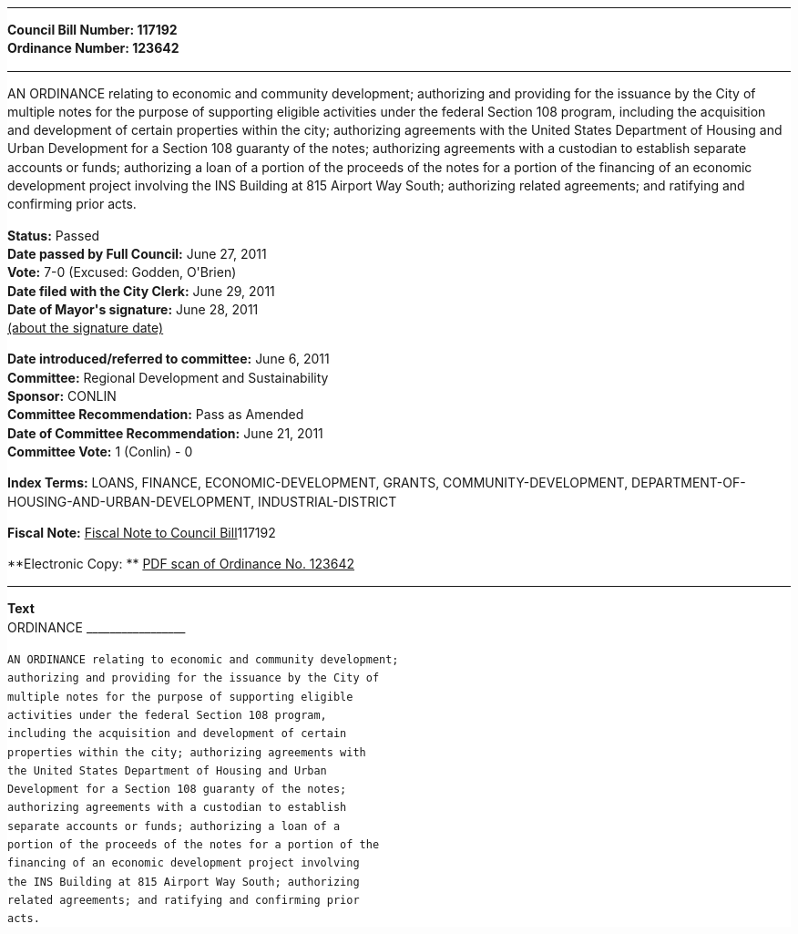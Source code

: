 * * * * *  
  
**Council Bill Number: [](#h0)[](#h2)117192**   
**Ordinance Number: 123642**  
  
* * * * *  
  
AN ORDINANCE relating to economic and community development; authorizing and providing for the issuance by the City of multiple notes for the purpose of supporting eligible activities under the federal Section 108 program, including the acquisition and development of certain properties within the city; authorizing agreements with the United States Department of Housing and Urban Development for a Section 108 guaranty of the notes; authorizing agreements with a custodian to establish separate accounts or funds; authorizing a loan of a portion of the proceeds of the notes for a portion of the financing of an economic development project involving the INS Building at 815 Airport Way South; authorizing related agreements; and ratifying and confirming prior acts.  
  
**Status:** Passed   
**Date passed by Full Council:** June 27, 2011   
**Vote:** 7-0 (Excused: Godden, O'Brien)   
**Date filed with the City Clerk:** June 29, 2011   
**Date of Mayor's signature:** June 28, 2011   
[(about the signature date)](/~public/approvaldate.htm)   
  
  
**Date introduced/referred to committee:** June 6, 2011   
**Committee:** Regional Development and Sustainability   
**Sponsor:** CONLIN   
**Committee Recommendation:** Pass as Amended   
**Date of Committee Recommendation:** June 21, 2011   
**Committee Vote:** 1 (Conlin) - 0   
  
**Index Terms:** LOANS, FINANCE, ECONOMIC-DEVELOPMENT, GRANTS, COMMUNITY-DEVELOPMENT, DEPARTMENT-OF-HOUSING-AND-URBAN-DEVELOPMENT, INDUSTRIAL-DISTRICT  
  
**Fiscal Note:** [Fiscal Note to Council Bill](http://clerk.seattle.gov/~public/fnote/117192.htm)[](#h1)[](#h3)117192  
  
**Electronic Copy: ** [PDF scan of Ordinance No. 123642](/~archives/Ordinances/Ord_123642.pdf)  
  
* * * * *  
  
**Text**  
    ORDINANCE _________________  
  
    AN ORDINANCE relating to economic and community development;  
    authorizing and providing for the issuance by the City of  
    multiple notes for the purpose of supporting eligible  
    activities under the federal Section 108 program,  
    including the acquisition and development of certain  
    properties within the city; authorizing agreements with  
    the United States Department of Housing and Urban  
    Development for a Section 108 guaranty of the notes;  
    authorizing agreements with a custodian to establish  
    separate accounts or funds; authorizing a loan of a  
    portion of the proceeds of the notes for a portion of the  
    financing of an economic development project involving  
    the INS Building at 815 Airport Way South; authorizing  
    related agreements; and ratifying and confirming prior  
    acts.  
  